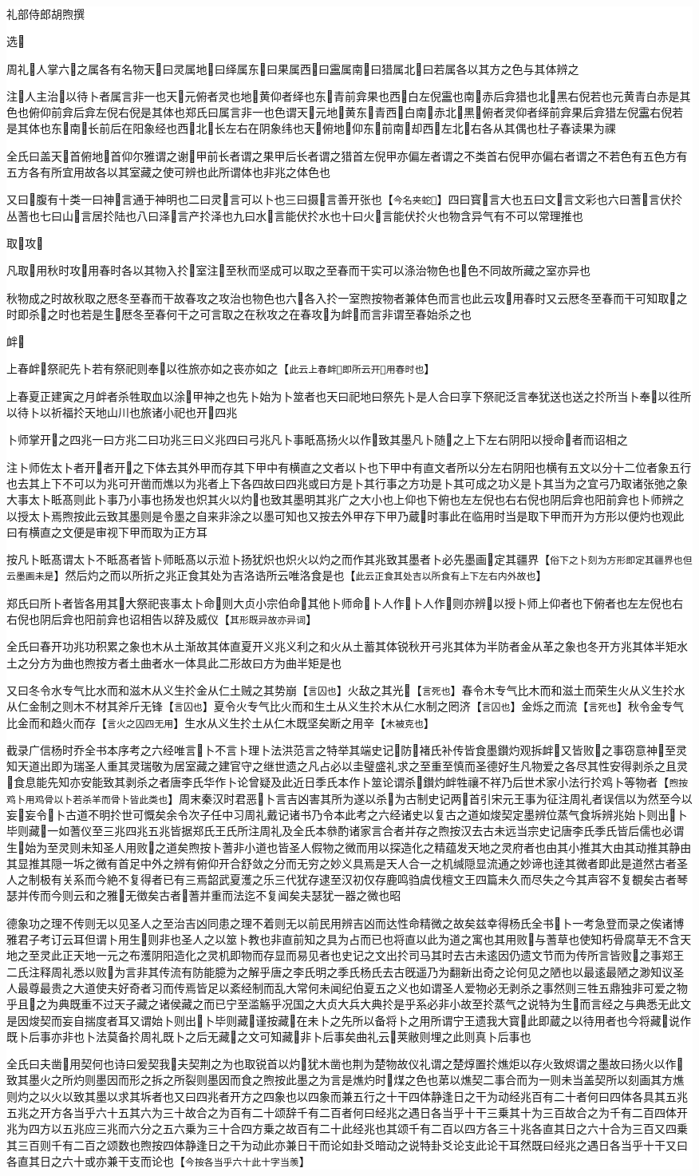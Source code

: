 礼部侍郎胡煦撰  

选  

周礼人掌六之属各有名物天曰灵属地曰绎属东曰果属西曰靁属南曰猎属北曰若属各以其方之色与其体辨之  

注人主治以待卜者属言非一也天元俯者灵也地黄仰者绎也东青前弇果也西白左倪靁也南赤后弇猎也北黑右倪若也元黄青白赤是其色也俯仰前弇后弇左倪右倪是其体也郑氏曰属言非一也色谓天元地黄东青西白南赤北黒俯者灵仰者绎前弇果后弇猎左倪靁右倪若是其体也东南长前后在阳象经也西北长左右在阴象纬也天俯地仰东前南却西左北右各从其偶也杜子春读果为祼  

全氏曰盖天首俯地首仰尔雅谓之谢甲前长者谓之果甲后长者谓之猎首左倪甲亦偏左者谓之不类首右倪甲亦偏右者谓之不若色有五色方有五方各有所宜用故各以其室藏之使可辨也此所谓体也非兆之体色也  

又曰腹有十类一曰神言通于神明也二曰灵言可以卜也三曰摄言善开张也【`今名夹蛇`】四曰寳言大也五曰文言文彩也六曰蓍言伏扵丛蓍也七曰山言居扵陆也八曰泽言产扵泽也九曰水言能伏扵水也十曰火言能伏扵火也物含异气有不可以常理推也  

取攻  

凡取用秋时攻用春时各以其物入扵室注至秋而坚成可以取之至春而干实可以涤治物色也色不同故所藏之室亦异也  

秋物成之时故秋取之厯冬至春而干故春攻之攻治也物色也六各入扵一室煦按物者兼体色而言也此云攻用春时又云厯冬至春而干可知取之时即杀之时也若是生厯冬至春何干之可言取之在秋攻之在春攻为衅而言非谓至春始杀之也  

衅  

上春衅祭祀先卜若有祭祀则奉以徃旅亦如之丧亦如之【`此云上春衅即所云开用春时也`】  

上春夏正建寅之月衅者杀牲取血以涂甲神之也先卜始为卜筮者也天曰祀地曰祭先卜是人合曰享下祭祀泛言奉犹送也送之扵所当卜奉以徃所以待卜以祈福扵天地山川也旅诸小祀也开四兆  

卜师掌开之四兆一曰方兆二曰功兆三曰义兆四曰弓兆凡卜事眂髙扬火以作致其墨凡卜随之上下左右阴阳以授命者而诏相之  

注卜师佐太卜者开者开之下体去其外甲而存其下甲中有横直之文者以卜也下甲中有直文者所以分左右阴阳也横有五文以分十二位者象五行也去其上下不可以为兆可开凿而燋以为兆者上下各四故曰四兆或曰方是卜其行事之方功是卜其可成之功义是卜其当为之宜弓乃取诸张弛之象大事太卜眡髙则此卜事乃小事也扬发也炽其火以灼也致其墨明其兆广之大小也上仰也下俯也左左倪也右右倪也阴后弇也阳前弇也卜师辨之以授太卜焉煦按此云致其墨则是令墨之自来非涂之以墨可知也又按去外甲存下甲乃蔵时事此在临用时当是取下甲而开为方形以便灼也观此曰有横直之文便是审视下甲而取为正方耳  

按凡卜眡髙谓太卜不眡髙者皆卜师眡髙以示涖卜扬犹炽也炽火以灼之而作其兆致其墨者卜必先墨画定其疆界【`俗下之卜刻为方形即定其疆界也但云墨画未是`】然后灼之而以所折之兆正食其处为吉洛诰所云唯洛食是也【`此云正食其处吉以所食有上下左右内外故也`】  

郑氏曰所卜者皆各用其大祭祀丧事太卜命则大贞小宗伯命其他卜师命卜人作卜人作则亦辨以授卜师上仰者也下俯者也左左倪也右右倪也阴后弇也阳前弇也诏相告以辞及威仪【`其形既异故亦异词`】  

全氏曰春开功兆功积累之象也木从土渐故其体直夏开义兆义利之和火从土蓄其体锐秋开弓兆其体为半防者金从革之象也冬开方兆其体半矩水土之分方为曲也煦按方者土曲者水一体具此二形故曰方为曲半矩是也  

又曰冬令水专气比水而和滋木从义生扵金从仁土贼之其势崩【`言囚也`】火敌之其光【`言死也`】春令木专气比木而和滋土而荣生火从义生扵水从仁金制之则木不材其斧斤无锋【`言囚也`】夏令火专气比火而和生土从义生扵木从仁水制之罔济【`言囚也`】金烁之而流【`言死也`】秋令金专气比金而和趋火而存【`言火之囚四无用`】生水从义生扵土从仁木既坚矣断之用辛【`木被克也`】  

截录广信杨时乔全书本序考之六经唯言卜不言卜理卜法洪范言之特举其端史记防褚氏补传皆食墨鑚灼观拆衅又皆败之事窃意神至灵知天道出即为瑞圣人重其灵瑞敬为居室藏之建官守之继世遗之凡占必以圭璧盛礼求之至重至慎而圣德好生凡物爱之各尽其性安得剥杀之且灵食息能先知亦安能致其剥杀之者唐李氏华作卜论曾疑及此近日季氏本作卜筮论谓杀鑚灼衅牲禳不祥乃后世术家小法行扵鸡卜等物者【`煦按鸡卜用鸡骨以卜若杀羊而骨卜皆此类也`】周末秦汉时君恶卜言吉凶害其所为遂以杀为古制史记两首引宋元王事为征注周礼者误信以为然至今以妄妄令卜古道不明扵世可慨矣余令次子任中习周礼戴记诸书乃令本此考之六经诸史以复古之道如焌契定墨辨位蒸气食坼辨兆始卜则出卜毕则藏一如蓍仪至三兆四兆五兆皆据郑氏王氏所注周礼及全氏本叅酌诸家言合者并存之煦按汉去古未远当宗史记唐李氏季氏皆后儒也必谓生始为至灵则未知圣人用败之道矣煦按卜蓍非小道也皆圣人假物之微而用以探造化之精蕴发天地之灵府者也由其小推其大由其动推其静由其显推其隠一坼之微有首足中外之辨有俯仰开合舒敛之分而无穷之妙义具焉是天人合一之机缄隠显流通之妙谛也逹其微者即此是道然古者圣人之制极有关系而今絶不复得者已有三焉韶武夏濩之乐三代犹存逮至汉初仅存鹿鸣驺虞伐檀文王四篇未久而尽失之今其声容不复覩矣古者琴瑟并传而今则云和之雅无徴矣古者蓍并重而法迄不复闻矣夫瑟犹一器之微也昭  

德象功之理不传则无以见圣人之至治吉凶同患之理不着则无以前民用辨吉凶而达性命精微之故矣兹幸得杨氏全书卜一考急登而录之俟诸博雅君子考订云耳但谓卜用生则非也圣人之以筮卜教也非直前知之具为占而已也将直以此为道之寓也其用败与蓍草也使知朽骨腐草无不含天地之至灵此正天地一元之布濩阴阳造化之灵机即物而存显而易见者也史记之文出扵司马其时去古未逺因仍遗文节而为传所言皆败之事郑王二氏注释周礼悉以败为言非其传流有防能臆为之解乎唐之李氏明之季氏杨氏去古旣遥乃为翻新出奇之论何见之陋也以最逺最陋之渺知议圣人最尊最贵之大道使夫好奇者习而传焉皆足以紊经制而乱大常何未闻纪伯夏五之义也如谓圣人爱物必无剥杀之事然则三牲五鼎独非可爱之物乎且之为典既重不过天子藏之诸侯藏之而已宁至滥觞乎况国之大贞大兵大典扵是乎系必非小故至扵蒸气之说特为生而言经之与典悉无此文是因焌契而妄自揣度者耳又谓始卜则出卜毕则藏谨按藏在未卜之先所以备将卜之用所谓宁王遗我大寳此即蔵之以待用者也今将藏说作既卜后事亦非也卜法莫备扵周礼既卜之后无藏之文可知藏非卜后事矣曲礼云荚敝则埋之此则真卜后事也  

全氏曰夫凿用契何也诗曰爰契我夫契荆之为也取锐首以灼犹木凿也荆为楚物故仪礼谓之楚焞置扵燋炬以存火致烬谓之墨故曰扬火以作致其墨火之所灼则墨因而形之拆之所裂则墨因而食之煦按此墨之为言是燋灼时煤之色也苐以燋契二事合而为一则未当盖契所以刻画其方燋则灼之以火以致其墨以求其坼者也又曰四兆者开方之四象也以四象而兼五行之十干四体静逢日之干为动经兆百有二十者何曰四体各具其五兆五兆之开方各当乎六十五其六为三十故合之为百有二十颂辞千有二百者何曰经兆之遇日各当乎十干三乗其十为三百故合之为千有二百四体开兆为四方以五兆应三兆而六分之五六乗为三十合四方乗之故百有二十此经兆也其颂千有二百以四方各三十兆各直其日之六十合为三百又四乗其三百则千有二百之颂数也煦按四体静逢日之干为动此亦兼日干而论如卦爻暗动之说特卦爻论支此论干耳然既曰经兆之遇日各当乎十干又曰各直其日之六十或亦兼干支而论也【`今按各当乎六十此十字当羡`】  
